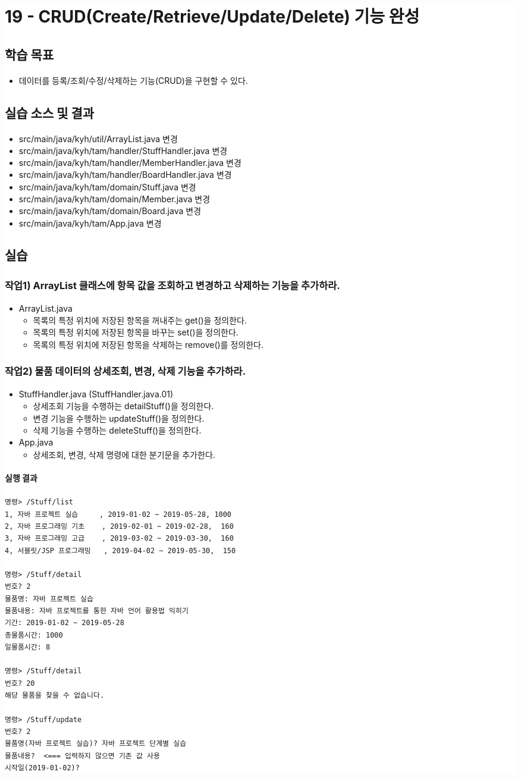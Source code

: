 # 19 - CRUD(Create/Retrieve/Update/Delete) 기능 완성

## 학습 목표

- 데이터를 등록/조회/수정/삭제하는 기능(CRUD)을 구현할 수 있다.

## 실습 소스 및 결과

- src/main/java/kyh/util/ArrayList.java 변경
- src/main/java/kyh/tam/handler/StuffHandler.java 변경
- src/main/java/kyh/tam/handler/MemberHandler.java 변경
- src/main/java/kyh/tam/handler/BoardHandler.java 변경
- src/main/java/kyh/tam/domain/Stuff.java 변경
- src/main/java/kyh/tam/domain/Member.java 변경
- src/main/java/kyh/tam/domain/Board.java 변경
- src/main/java/kyh/tam/App.java 변경

## 실습

### 작업1) ArrayList 클래스에 항목 값을 조회하고 변경하고 삭제하는 기능을 추가하라.

- ArrayList.java
  - 목록의 특정 위치에 저장된 항목을 꺼내주는 get()을 정의한다.
  - 목록의 특정 위치에 저장된 항목을 바꾸는 set()을 정의한다.
  - 목록의 특정 위치에 저장된 항목을 삭제하는 remove()를 정의한다.


### 작업2) 물품 데이터의 상세조회, 변경, 삭제 기능을 추가하라.

- StuffHandler.java (StuffHandler.java.01)
  - 상세조회 기능을 수행하는 detailStuff()을 정의한다.
  - 변경 기능을 수행하는 updateStuff()을 정의한다.
  - 삭제 기능을 수행하는 deleteStuff()을 정의한다.
- App.java
  - 상세조회, 변경, 삭제 명령에 대한 분기문을 추가한다.

#### 실행 결과

```
명령> /Stuff/list
1, 자바 프로젝트 실습     , 2019-01-02 ~ 2019-05-28, 1000
2, 자바 프로그래밍 기초    , 2019-02-01 ~ 2019-02-28,  160
3, 자바 프로그래밍 고급    , 2019-03-02 ~ 2019-03-30,  160
4, 서블릿/JSP 프로그래밍   , 2019-04-02 ~ 2019-05-30,  150

명령> /Stuff/detail
번호? 2
물품명: 자바 프로젝트 실습
물품내용: 자바 프로젝트를 통한 자바 언어 활용법 익히기
기간: 2019-01-02 ~ 2019-05-28
총물품시간: 1000
일물품시간: 8

명령> /Stuff/detail
번호? 20
해당 물품을 찾을 수 없습니다.

명령> /Stuff/update
번호? 2
물품명(자바 프로젝트 실습)? 자바 프로젝트 단계별 실습
물품내용?  <=== 입력하지 않으면 기존 값 사용
시작일(2019-01-02)?
```
